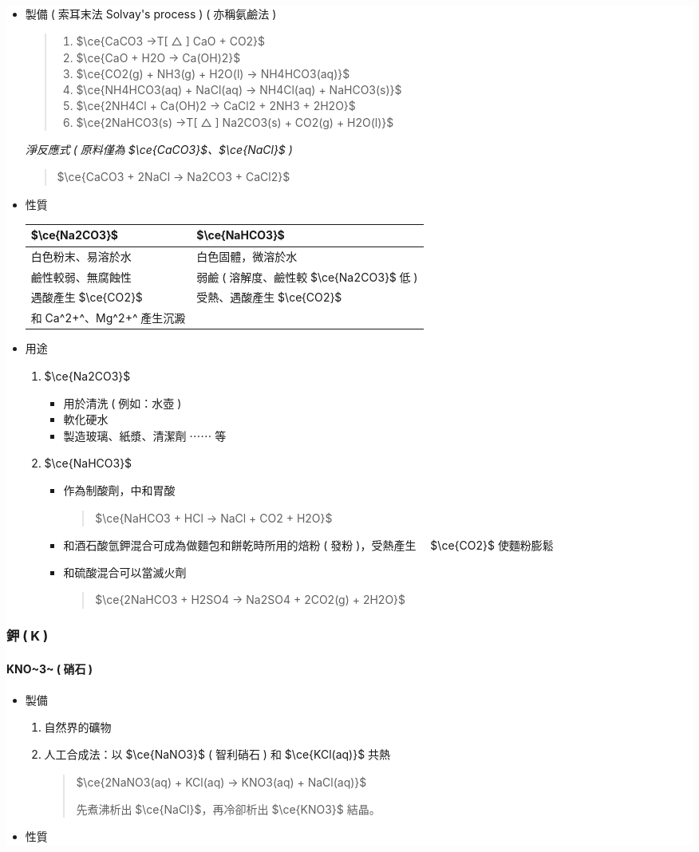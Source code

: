 - 製備 ( 索耳末法 Solvay's process ) ( 亦稱氨鹼法 )

  > 1. $\ce{CaCO3 ->T[ △ ] CaO + CO2}$
  > 2. $\ce{CaO + H2O -> Ca(OH)2}$
  > 3. $\ce{CO2(g) + NH3(g) + H2O(l) -> NH4HCO3(aq)}$
  > 4. $\ce{NH4HCO3(aq) + NaCl(aq) -> NH4Cl(aq) + NaHCO3(s)}$
  > 5. $\ce{2NH4Cl + Ca(OH)2 -> CaCl2 + 2NH3 + 2H2O}$
  > 6. $\ce{2NaHCO3(s) ->T[ △ ] Na2CO3(s) + CO2(g) + H2O(l)}$

  _淨反應式 ( 原料僅為 $\ce{CaCO3}$、$\ce{NaCl}$ )_

  > $\ce{CaCO3 + 2NaCl -> Na2CO3 + CaCl2}$

- 性質

  | $\ce{Na2CO3}$              | $\ce{NaHCO3}$                            |
  | :------------------------- | :--------------------------------------- |
  | 白色粉末、易溶於水         | 白色固體，微溶於水                       |
  | 鹼性較弱、無腐蝕性         | 弱鹼 ( 溶解度、鹼性較 $\ce{Na2CO3}$ 低 ) |
  | 遇酸產生 $\ce{CO2}$        | 受熱、遇酸產生 $\ce{CO2}$                |
  | 和 Ca^2+^、Mg^2+^ 產生沉澱 |                                          |

- 用途

  1. $\ce{Na2CO3}$

     - 用於清洗 ( 例如：水壺 )
     - 軟化硬水
     - 製造玻璃、紙漿、清潔劑 ⋯⋯ 等

  2. $\ce{NaHCO3}$

     - 作為制酸劑，中和胃酸

       > $\ce{NaHCO3 + HCl -> NaCl + CO2 + H2O}$

     - 和酒石酸氫鉀混合可成為做麵包和餅乾時所用的焙粉 ( 發粉 )，受熱產生 　$\ce{CO2}$ 使麵粉膨鬆

     - 和硫酸混合可以當滅火劑

       > $\ce{2NaHCO3 + H2SO4 -> Na2SO4 + 2CO2(g) + 2H2O}$

### 鉀 ( K )

#### KNO~3~ ( 硝石 )

- 製備

  1. 自然界的礦物

  2. 人工合成法：以 $\ce{NaNO3}$ ( 智利硝石 ) 和 $\ce{KCl(aq)}$ 共熱

     > $\ce{2NaNO3(aq) + KCl(aq) -> KNO3(aq) + NaCl(aq)}$
     >
     > 先煮沸析出 $\ce{NaCl}$，再冷卻析出 $\ce{KNO3}$ 結晶。

- 性質
